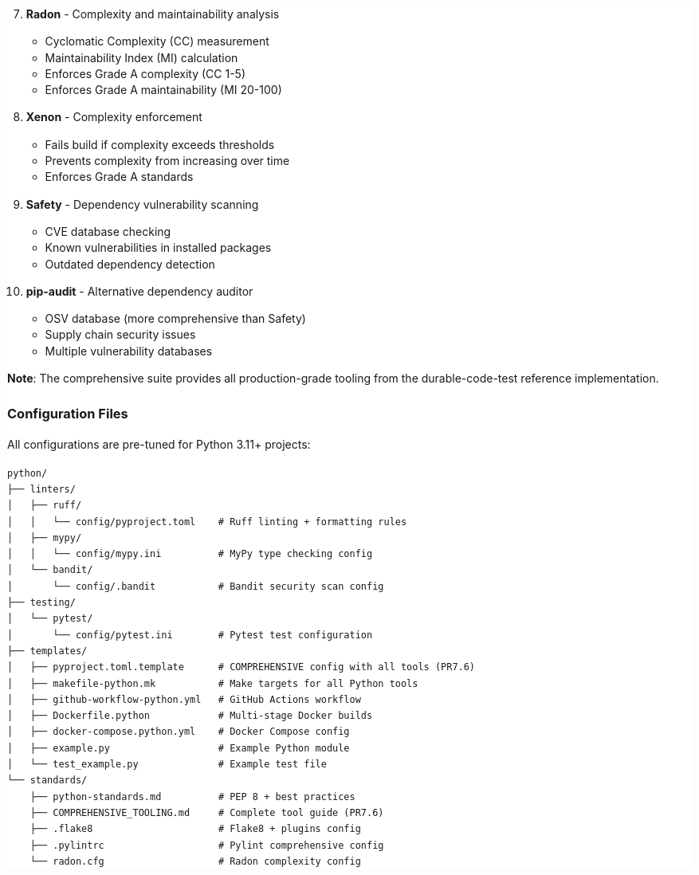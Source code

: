 7. **Radon** - Complexity and maintainability analysis
   - Cyclomatic Complexity (CC) measurement
   - Maintainability Index (MI) calculation
   - Enforces Grade A complexity (CC 1-5)
   - Enforces Grade A maintainability (MI 20-100)

8. **Xenon** - Complexity enforcement
   - Fails build if complexity exceeds thresholds
   - Prevents complexity from increasing over time
   - Enforces Grade A standards

9. **Safety** - Dependency vulnerability scanning
   - CVE database checking
   - Known vulnerabilities in installed packages
   - Outdated dependency detection

10. **pip-audit** - Alternative dependency auditor
    - OSV database (more comprehensive than Safety)
    - Supply chain security issues
    - Multiple vulnerability databases

**Note**: The comprehensive suite provides all production-grade tooling from the durable-code-test reference implementation.

### Configuration Files

All configurations are pre-tuned for Python 3.11+ projects:

```
python/
├── linters/
│   ├── ruff/
│   │   └── config/pyproject.toml    # Ruff linting + formatting rules
│   ├── mypy/
│   │   └── config/mypy.ini          # MyPy type checking config
│   └── bandit/
│       └── config/.bandit           # Bandit security scan config
├── testing/
│   └── pytest/
│       └── config/pytest.ini        # Pytest test configuration
├── templates/
│   ├── pyproject.toml.template      # COMPREHENSIVE config with all tools (PR7.6)
│   ├── makefile-python.mk           # Make targets for all Python tools
│   ├── github-workflow-python.yml   # GitHub Actions workflow
│   ├── Dockerfile.python            # Multi-stage Docker builds
│   ├── docker-compose.python.yml    # Docker Compose config
│   ├── example.py                   # Example Python module
│   └── test_example.py              # Example test file
└── standards/
    ├── python-standards.md          # PEP 8 + best practices
    ├── COMPREHENSIVE_TOOLING.md     # Complete tool guide (PR7.6)
    ├── .flake8                      # Flake8 + plugins config
    ├── .pylintrc                    # Pylint comprehensive config
    └── radon.cfg                    # Radon complexity config
```
